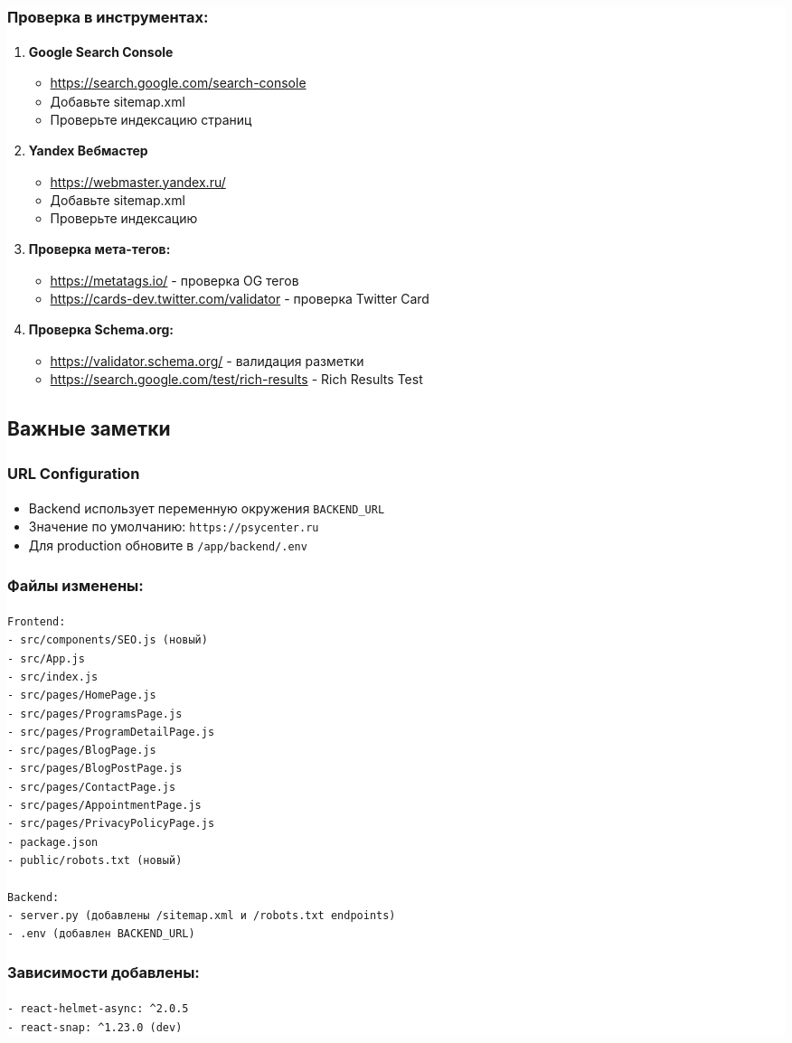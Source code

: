 ### Проверка в инструментах:

1. **Google Search Console**
   - https://search.google.com/search-console
   - Добавьте sitemap.xml
   - Проверьте индексацию страниц

2. **Yandex Вебмастер**
   - https://webmaster.yandex.ru/
   - Добавьте sitemap.xml
   - Проверьте индексацию

3. **Проверка мета-тегов:**
   - https://metatags.io/ - проверка OG тегов
   - https://cards-dev.twitter.com/validator - проверка Twitter Card

4. **Проверка Schema.org:**
   - https://validator.schema.org/ - валидация разметки
   - https://search.google.com/test/rich-results - Rich Results Test

## Важные заметки

### URL Configuration
- Backend использует переменную окружения `BACKEND_URL`
- Значение по умолчанию: `https://psycenter.ru`
- Для production обновите в `/app/backend/.env`

### Файлы изменены:
```
Frontend:
- src/components/SEO.js (новый)
- src/App.js
- src/index.js
- src/pages/HomePage.js
- src/pages/ProgramsPage.js
- src/pages/ProgramDetailPage.js
- src/pages/BlogPage.js
- src/pages/BlogPostPage.js
- src/pages/ContactPage.js
- src/pages/AppointmentPage.js
- src/pages/PrivacyPolicyPage.js
- package.json
- public/robots.txt (новый)

Backend:
- server.py (добавлены /sitemap.xml и /robots.txt endpoints)
- .env (добавлен BACKEND_URL)
```

### Зависимости добавлены:
```
- react-helmet-async: ^2.0.5
- react-snap: ^1.23.0 (dev)
```
